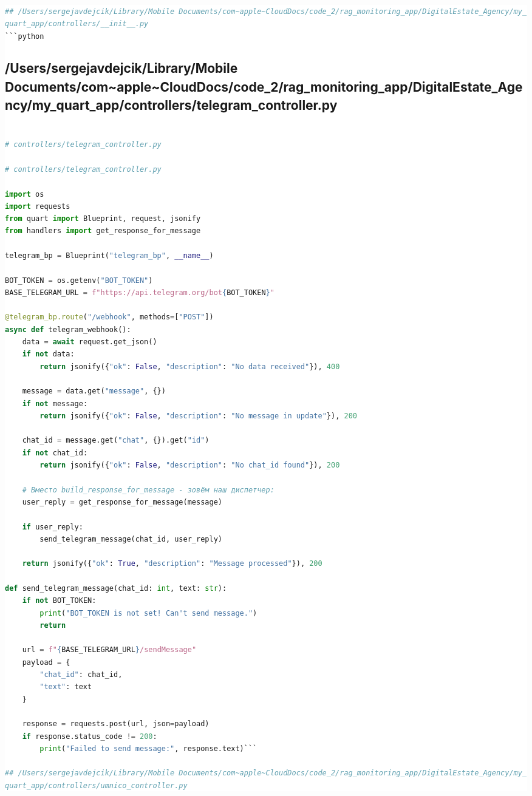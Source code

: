 ```python
## /Users/sergejavdejcik/Library/Mobile Documents/com~apple~CloudDocs/code_2/rag_monitoring_app/DigitalEstate_Agency/my_quart_app/controllers/__init__.py
```python
```

## /Users/sergejavdejcik/Library/Mobile Documents/com~apple~CloudDocs/code_2/rag_monitoring_app/DigitalEstate_Agency/my_quart_app/controllers/telegram_controller.py
```python

# controllers/telegram_controller.py

# controllers/telegram_controller.py

import os
import requests
from quart import Blueprint, request, jsonify
from handlers import get_response_for_message

telegram_bp = Blueprint("telegram_bp", __name__)

BOT_TOKEN = os.getenv("BOT_TOKEN")
BASE_TELEGRAM_URL = f"https://api.telegram.org/bot{BOT_TOKEN}"

@telegram_bp.route("/webhook", methods=["POST"])
async def telegram_webhook():
    data = await request.get_json()
    if not data:
        return jsonify({"ok": False, "description": "No data received"}), 400
    
    message = data.get("message", {})
    if not message:
        return jsonify({"ok": False, "description": "No message in update"}), 200
    
    chat_id = message.get("chat", {}).get("id")
    if not chat_id:
        return jsonify({"ok": False, "description": "No chat_id found"}), 200

    # Вместо build_response_for_message - зовём наш диспетчер:
    user_reply = get_response_for_message(message)

    if user_reply:
        send_telegram_message(chat_id, user_reply)
    
    return jsonify({"ok": True, "description": "Message processed"}), 200

def send_telegram_message(chat_id: int, text: str):
    if not BOT_TOKEN:
        print("BOT_TOKEN is not set! Can't send message.")
        return
    
    url = f"{BASE_TELEGRAM_URL}/sendMessage"
    payload = {
        "chat_id": chat_id,
        "text": text
    }
    
    response = requests.post(url, json=payload)
    if response.status_code != 200:
        print("Failed to send message:", response.text)```

## /Users/sergejavdejcik/Library/Mobile Documents/com~apple~CloudDocs/code_2/rag_monitoring_app/DigitalEstate_Agency/my_quart_app/controllers/umnico_controller.py
```